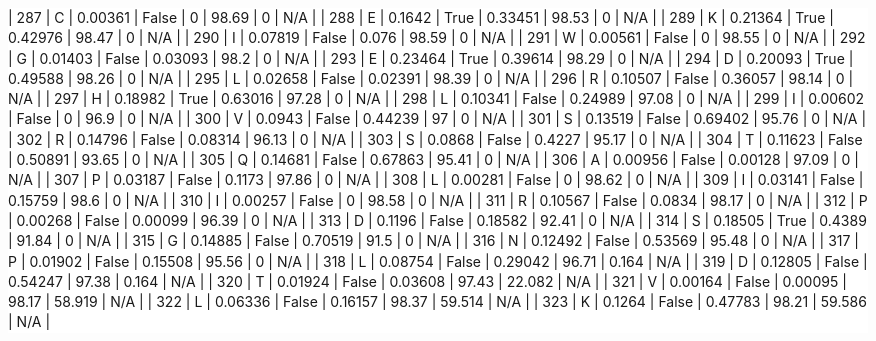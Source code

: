 |   287 | C    |         0.00361 | False     |                          0       |                 98.69 |         0     | N/A                |
|   288 | E    |         0.1642  | True      |                          0.33451 |                 98.53 |         0     | N/A                |
|   289 | K    |         0.21364 | True      |                          0.42976 |                 98.47 |         0     | N/A                |
|   290 | I    |         0.07819 | False     |                          0.076   |                 98.59 |         0     | N/A                |
|   291 | W    |         0.00561 | False     |                          0       |                 98.55 |         0     | N/A                |
|   292 | G    |         0.01403 | False     |                          0.03093 |                 98.2  |         0     | N/A                |
|   293 | E    |         0.23464 | True      |                          0.39614 |                 98.29 |         0     | N/A                |
|   294 | D    |         0.20093 | True      |                          0.49588 |                 98.26 |         0     | N/A                |
|   295 | L    |         0.02658 | False     |                          0.02391 |                 98.39 |         0     | N/A                |
|   296 | R    |         0.10507 | False     |                          0.36057 |                 98.14 |         0     | N/A                |
|   297 | H    |         0.18982 | True      |                          0.63016 |                 97.28 |         0     | N/A                |
|   298 | L    |         0.10341 | False     |                          0.24989 |                 97.08 |         0     | N/A                |
|   299 | I    |         0.00602 | False     |                          0       |                 96.9  |         0     | N/A                |
|   300 | V    |         0.0943  | False     |                          0.44239 |                 97    |         0     | N/A                |
|   301 | S    |         0.13519 | False     |                          0.69402 |                 95.76 |         0     | N/A                |
|   302 | R    |         0.14796 | False     |                          0.08314 |                 96.13 |         0     | N/A                |
|   303 | S    |         0.0868  | False     |                          0.4227  |                 95.17 |         0     | N/A                |
|   304 | T    |         0.11623 | False     |                          0.50891 |                 93.65 |         0     | N/A                |
|   305 | Q    |         0.14681 | False     |                          0.67863 |                 95.41 |         0     | N/A                |
|   306 | A    |         0.00956 | False     |                          0.00128 |                 97.09 |         0     | N/A                |
|   307 | P    |         0.03187 | False     |                          0.1173  |                 97.86 |         0     | N/A                |
|   308 | L    |         0.00281 | False     |                          0       |                 98.62 |         0     | N/A                |
|   309 | I    |         0.03141 | False     |                          0.15759 |                 98.6  |         0     | N/A                |
|   310 | I    |         0.00257 | False     |                          0       |                 98.58 |         0     | N/A                |
|   311 | R    |         0.10567 | False     |                          0.0834  |                 98.17 |         0     | N/A                |
|   312 | P    |         0.00268 | False     |                          0.00099 |                 96.39 |         0     | N/A                |
|   313 | D    |         0.1196  | False     |                          0.18582 |                 92.41 |         0     | N/A                |
|   314 | S    |         0.18505 | True      |                          0.4389  |                 91.84 |         0     | N/A                |
|   315 | G    |         0.14885 | False     |                          0.70519 |                 91.5  |         0     | N/A                |
|   316 | N    |         0.12492 | False     |                          0.53569 |                 95.48 |         0     | N/A                |
|   317 | P    |         0.01902 | False     |                          0.15508 |                 95.56 |         0     | N/A                |
|   318 | L    |         0.08754 | False     |                          0.29042 |                 96.71 |         0.164 | N/A                |
|   319 | D    |         0.12805 | False     |                          0.54247 |                 97.38 |         0.164 | N/A                |
|   320 | T    |         0.01924 | False     |                          0.03608 |                 97.43 |        22.082 | N/A                |
|   321 | V    |         0.00164 | False     |                          0.00095 |                 98.17 |        58.919 | N/A                |
|   322 | L    |         0.06336 | False     |                          0.16157 |                 98.37 |        59.514 | N/A                |
|   323 | K    |         0.1264  | False     |                          0.47783 |                 98.21 |        59.586 | N/A                |